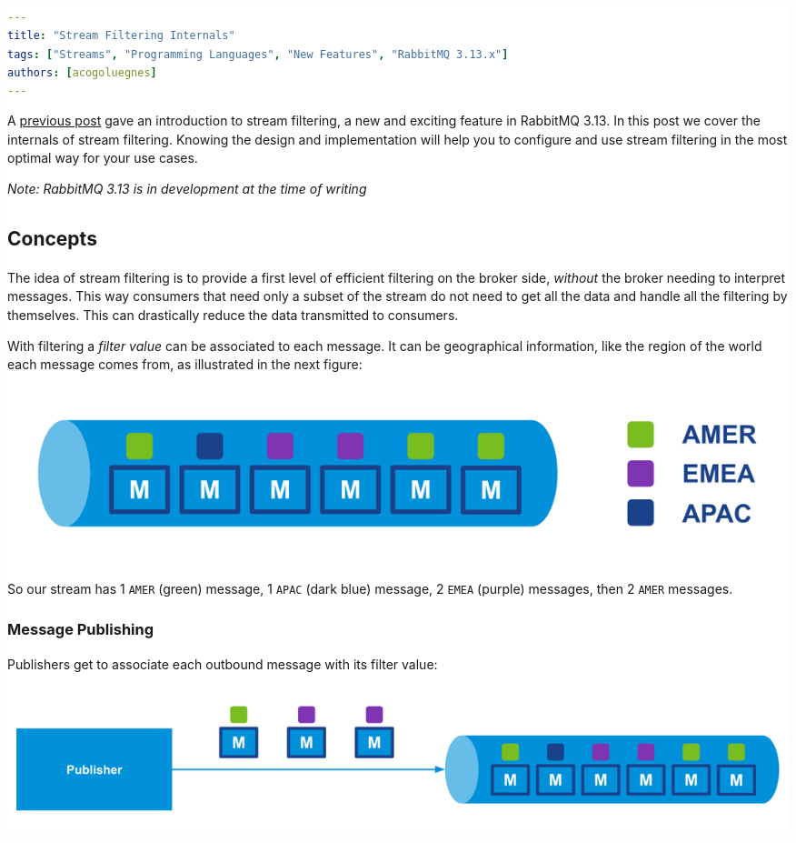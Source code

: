 ```yaml
---
title: "Stream Filtering Internals"
tags: ["Streams", "Programming Languages", "New Features", "RabbitMQ 3.13.x"]
authors: [acogoluegnes]
---
```




A [previous post](/blog/2023/10/16/stream-filtering) gave an introduction to stream filtering, a new and exciting feature in RabbitMQ 3.13.
In this post we cover the internals of stream filtering.
Knowing the design and implementation will help you to configure and use stream filtering in the most optimal way for your use cases.

_Note: RabbitMQ 3.13 is in development at the time of writing_


## Concepts

The idea of stream filtering is to provide a first level of efficient filtering on the broker side, _without_ the broker needing to interpret messages.
This way consumers that need only a subset of the stream do not need to get all the data and handle all the filtering by themselves.
This can drastically reduce the data transmitted to consumers.

With filtering a _filter value_ can be associated to each message.
It can be geographical information, like the region of the world each message comes from, as illustrated in the next figure:

![Each message can have a filter value associated to it, like the region of the world it comes from.](stream-filtering-stream.svg)

So our stream has 1 `AMER` (green) message, 1 `APAC` (dark blue) message, 2 `EMEA` (purple) messages, then 2 `AMER` messages.

### Message Publishing

Publishers get to associate each outbound message with its filter value:

![A publisher provides the filter value for each outbound message.](stream-filtering-publisher.svg)

